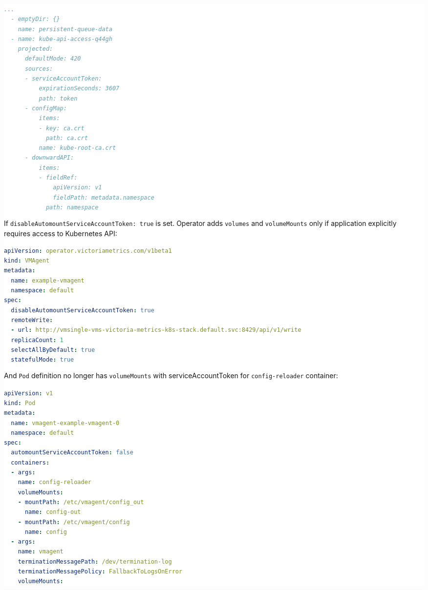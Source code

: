 ```yaml
...
  - emptyDir: {}
    name: persistent-queue-data
  - name: kube-api-access-q44gh
    projected:
      defaultMode: 420
      sources:
      - serviceAccountToken:
          expirationSeconds: 3607
          path: token
      - configMap:
          items:
          - key: ca.crt
            path: ca.crt
          name: kube-root-ca.crt
      - downwardAPI:
          items:
          - fieldRef:
              apiVersion: v1
              fieldPath: metadata.namespace
            path: namespace
```

 If `disableAutomountServiceAccountToken: true` is set. Operator adds `volumes` and `volumeMounts` only if application explicitly requires access to Kubernetes API:

```yaml
apiVersion: operator.victoriametrics.com/v1beta1
kind: VMAgent
metadata:
  name: example-vmagent
  namespace: default
spec:
  disableAutomountServiceAccountToken: true
  remoteWrite:
  - url: http://vmsingle-vms-victoria-metrics-k8s-stack.default.svc:8429/api/v1/write
  replicaCount: 1
  selectAllByDefault: true
  statefulMode: true
```

 And `Pod` definition no longer has `volumeMounts` with serviceAccountToken for `config-reloader` container:

```yaml
apiVersion: v1
kind: Pod
metadata:
  name: vmagent-example-vmagent-0
  namespace: default
spec:
  automountServiceAccountToken: false
  containers:
  - args:
    name: config-reloader
    volumeMounts:
    - mountPath: /etc/vmagent/config_out
      name: config-out
    - mountPath: /etc/vmagent/config
      name: config
  - args:
    name: vmagent
    terminationMessagePath: /dev/termination-log
    terminationMessagePolicy: FallbackToLogsOnError
    volumeMounts:
```
